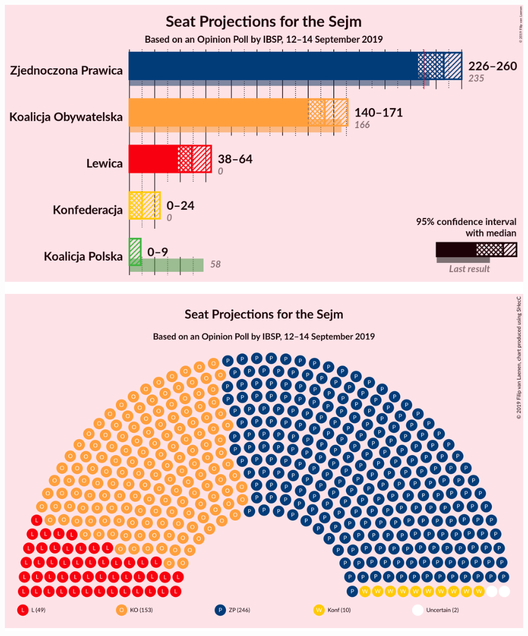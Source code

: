 ![Graph with seats not yet produced](2019-09-14-IBSP-seats.png "Seats")

![Graph with seating plan not yet produced](2019-09-14-IBSP-seating-plan.png "Seating Plan")
